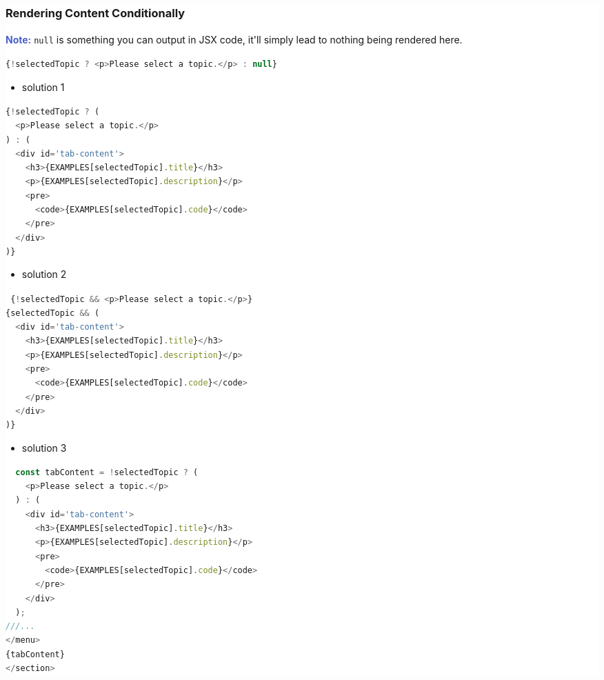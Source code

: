 ### Rendering Content Conditionally

**<span style='color: #495fcb'> Note:** `null` is something you can output in JSX code, it'll simply lead to nothing being rendered here.

```javascript
{!selectedTopic ? <p>Please select a topic.</p> : null}
```

- solution 1

```javascript
{!selectedTopic ? (
  <p>Please select a topic.</p>
) : (
  <div id='tab-content'>
    <h3>{EXAMPLES[selectedTopic].title}</h3>
    <p>{EXAMPLES[selectedTopic].description}</p>
    <pre>
      <code>{EXAMPLES[selectedTopic].code}</code>
    </pre>
  </div>
)}
```

- solution 2

```javascript
 {!selectedTopic && <p>Please select a topic.</p>}
{selectedTopic && (
  <div id='tab-content'>
    <h3>{EXAMPLES[selectedTopic].title}</h3>
    <p>{EXAMPLES[selectedTopic].description}</p>
    <pre>
      <code>{EXAMPLES[selectedTopic].code}</code>
    </pre>
  </div>
)}
```

- solution 3

```javascript
  const tabContent = !selectedTopic ? (
    <p>Please select a topic.</p>
  ) : (
    <div id='tab-content'>
      <h3>{EXAMPLES[selectedTopic].title}</h3>
      <p>{EXAMPLES[selectedTopic].description}</p>
      <pre>
        <code>{EXAMPLES[selectedTopic].code}</code>
      </pre>
    </div>
  );
///...
</menu>
{tabContent}
</section>
```
